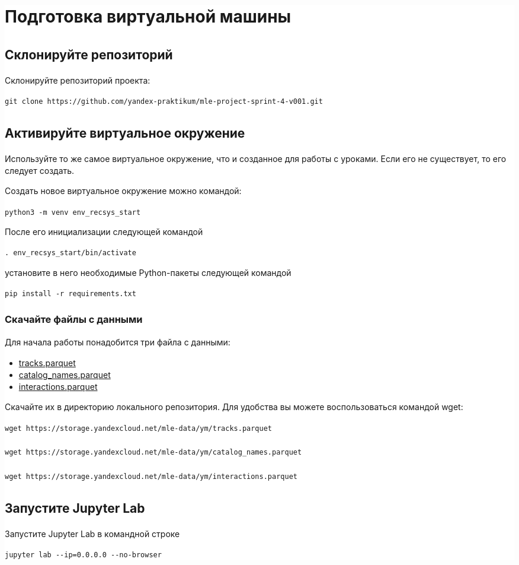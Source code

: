 # Подготовка виртуальной машины

## Склонируйте репозиторий

Склонируйте репозиторий проекта:

```
git clone https://github.com/yandex-praktikum/mle-project-sprint-4-v001.git
```

## Активируйте виртуальное окружение

Используйте то же самое виртуальное окружение, что и созданное для работы с уроками. Если его не существует, то его следует создать.

Создать новое виртуальное окружение можно командой:

```
python3 -m venv env_recsys_start
```

После его инициализации следующей командой

```
. env_recsys_start/bin/activate
```

установите в него необходимые Python-пакеты следующей командой

```
pip install -r requirements.txt
```

### Скачайте файлы с данными

Для начала работы понадобится три файла с данными:
- [tracks.parquet](https://storage.yandexcloud.net/mle-data/ym/tracks.parquet)
- [catalog_names.parquet](https://storage.yandexcloud.net/mle-data/ym/catalog_names.parquet)
- [interactions.parquet](https://storage.yandexcloud.net/mle-data/ym/interactions.parquet)
 
Скачайте их в директорию локального репозитория. Для удобства вы можете воспользоваться командой wget:

```
wget https://storage.yandexcloud.net/mle-data/ym/tracks.parquet

wget https://storage.yandexcloud.net/mle-data/ym/catalog_names.parquet

wget https://storage.yandexcloud.net/mle-data/ym/interactions.parquet
```

## Запустите Jupyter Lab

Запустите Jupyter Lab в командной строке

```
jupyter lab --ip=0.0.0.0 --no-browser
```

